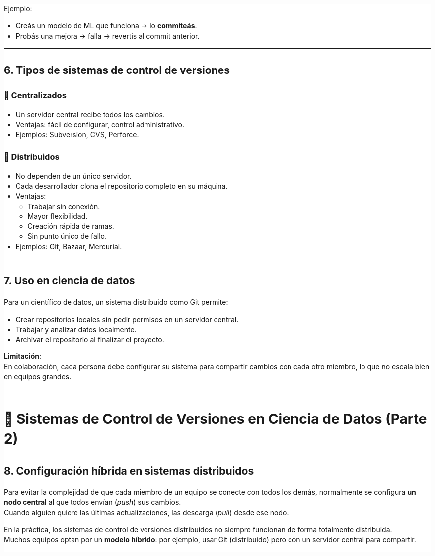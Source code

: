 Ejemplo:  
- Creás un modelo de ML que funciona → lo **commiteás**.
- Probás una mejora → falla → revertís al commit anterior.

---

## 6. Tipos de sistemas de control de versiones

### 🔹 Centralizados
- Un servidor central recibe todos los cambios.
- Ventajas: fácil de configurar, control administrativo.
- Ejemplos: Subversion, CVS, Perforce.

### 🔹 Distribuidos
- No dependen de un único servidor.
- Cada desarrollador clona el repositorio completo en su máquina.
- Ventajas:
  - Trabajar sin conexión.
  - Mayor flexibilidad.
  - Creación rápida de ramas.
  - Sin punto único de fallo.
- Ejemplos: Git, Bazaar, Mercurial.

---

## 7. Uso en ciencia de datos

Para un científico de datos, un sistema distribuido como Git permite:

- Crear repositorios locales sin pedir permisos en un servidor central.
- Trabajar y analizar datos localmente.
- Archivar el repositorio al finalizar el proyecto.

**Limitación**:  
En colaboración, cada persona debe configurar su sistema para compartir cambios con cada otro miembro, lo que no escala bien en equipos grandes.

---

# 📂 Sistemas de Control de Versiones en Ciencia de Datos (Parte 2)

## 8. Configuración híbrida en sistemas distribuidos

Para evitar la complejidad de que cada miembro de un equipo se conecte con todos los demás, normalmente se configura **un nodo central** al que todos envían (*push*) sus cambios.  
Cuando alguien quiere las últimas actualizaciones, las descarga (*pull*) desde ese nodo.

En la práctica, los sistemas de control de versiones distribuidos no siempre funcionan de forma totalmente distribuida.  
Muchos equipos optan por un **modelo híbrido**: por ejemplo, usar Git (distribuido) pero con un servidor central para compartir.

---